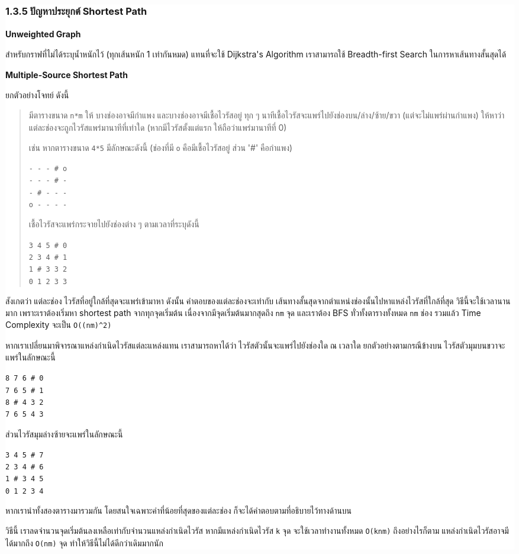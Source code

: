 ### 1.3.5 ปัญหาประยุกต์ Shortest Path

**Unweighted Graph** 

สำหรับกราฟที่ไม่ได้ระบุน้ำหนักไว้ (ทุกเส้นหนัก 1 เท่ากันหมด) แทนที่จะใช้ Dijkstra's Algorithm เราสามารถใช้ Breadth-first Search ในการหาเส้นทางสั้นสุดได้

**Multiple-Source Shortest Path**

ยกตัวอย่างโจทย์ ดังนี้
> มีตารางขนาด `n*m` ให้ บางช่องอาจมีกำแพง และบางช่องอาจมีเชื้อไวรัสอยู่ ทุก ๆ นาทีเชื้อไวรัสจะแพร่ไปยังช่องบน/ล่าง/ซ้าย/ขวา (แต่จะไม่แพร่ผ่านกำแพง) ให้หาว่าแต่ละช่องจะถูกไวรัสแพร่มานาทีที่เท่าใด (หากมีไวรัสตั้งแต่แรก ให้ถือว่าแพร่มานาทีที่ 0)
>
> เช่น หากตารางขนาด `4*5` มีลักษณะดังนี้ (ช่องที่มี `o` คือมีเชื้อไวรัสอยู่ ส่วน '#' คือกำแพง)
> ```
> - - - # o
> - - - # -
> - # - - -
> o - - - -
> ```
> เชื้อไวรัสจะแพร่กระจายไปยังช่องต่าง ๆ ตามเวลาที่ระบุดังนี้
> ```
> 3 4 5 # 0
> 2 3 4 # 1
> 1 # 3 3 2
> 0 1 2 3 3
> ```

สังเกตว่า แต่ละช่อง ไวรัสที่อยู่ใกล้ที่สุดจะแพร่เข้ามาหา ดังนั้น คำตอบของแต่ละช่องจะเท่ากับ เส้นทางสั้นสุดจากตำแหน่งช่องนั้นไปหาแหล่งไวรัสที่ใกล้ที่สุด วิธีนี้จะใช้เวลานานมาก เพราะเราต้องเริ่มหา shortest path จากทุกจุดเริ่มต้น เนื่องจากมีจุดเริ่มต้นมากสุดถึง `nm` จุด และเราต้อง BFS ทั่วทั้งตารางทั้งหมด `nm` ช่อง รวมแล้ว Time Complexity จะเป็น `O((nm)^2)`

หากเราเปลี่ยนมาพิจารณาแหล่งกำเนิดไวรัสแต่ละแหล่งแทน เราสามารถหาได้ว่า ไวรัสตัวนั้นจะแพร่ไปยังช่องใด ณ เวลาใด ยกตัวอย่างตามกรณีข้างบน ไวรัสตัวมุมบนขวาจะแพร่ในลักษณะนี้
```
8 7 6 # 0
7 6 5 # 1
8 # 4 3 2
7 6 5 4 3
```
ส่วนไวรัสมุมล่างซ้ายจะแพร่ในลักษณะนี้
```
3 4 5 # 7
2 3 4 # 6
1 # 3 4 5
0 1 2 3 4
```
หากเรานำทั้งสองตารางมารวมกัน โดยสนใจเฉพาะค่าที่น้อยที่สุดของแต่ละช่อง ก็จะได้คำตอบตามที่อธิบายไว้ทางด้านบน

วิธีนี้ เราลดจำนวนจุดเริ่มต้นลงเหลือเท่ากับจำนวนแหล่งกำเนิดไวรัส หากมีแหล่งกำเนิดไวรัส `k` จุด จะใช้เวลาทำงานทั้งหมด `O(knm)` ถึงอย่างไรก็ตาม แหล่งกำเนิดไวรัสอาจมีได้มากถึง `O(nm)` จุด ทำให้วิธีนี้ไม่ได้ดีกว่าเดิมมากนัก

